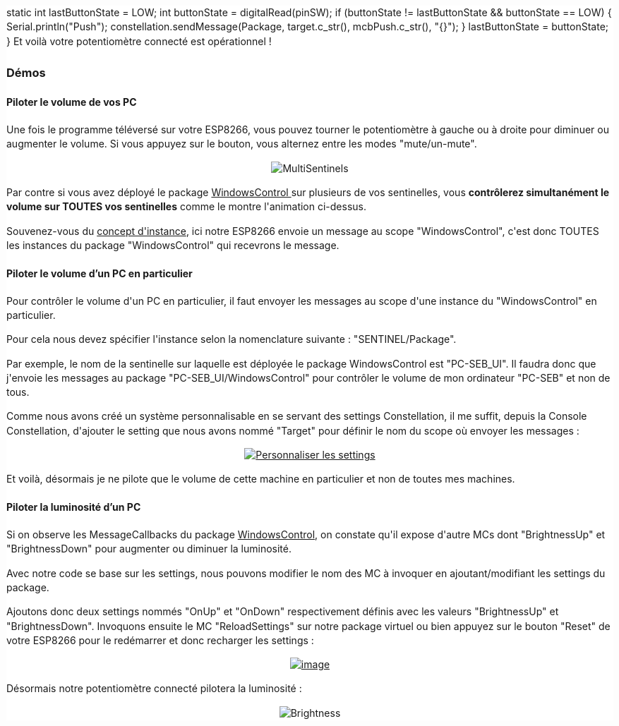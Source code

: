  static int lastButtonState = LOW; 
  int buttonState = digitalRead(pinSW);
  if (buttonState != lastButtonState &amp;&amp; buttonState == LOW) {
     Serial.println("Push");
     constellation.sendMessage(Package, target.c_str(), mcbPush.c_str(), "{}");
  }
  lastButtonState = buttonState;  
}</pre>
Et voilà votre potentiomètre connecté est opérationnel !
<h3>Démos</h3>
<h4>Piloter le volume de vos PC</h4>
Une fois le programme téléversé sur votre ESP8266, vous pouvez tourner le potentiomètre à gauche ou à droite pour diminuer ou augmenter le volume. Si vous appuyez sur le bouton, vous alternez entre les modes "mute/un-mute".
<p align="center"><img style="background-image: none; padding-top: 0px; padding-left: 0px; display: inline; padding-right: 0px; border: 0px;" title="MultiSentinels" src="https://developer.myconstellation.io/wp-content/uploads/2017/05/MultiSentinels.gif" alt="MultiSentinels" width="400" height="225" border="0" /></p>
<p style="text-align: left;" align="center">Par contre si vous avez déployé le package <a href="/package-library/windowscontrol/">WindowsControl </a>sur plusieurs de vos sentinelles, vous <strong>contrôlerez simultanément le volume sur TOUTES vos sentinelles</strong> comme le montre l'animation ci-dessus.</p>
<p style="text-align: left;" align="center">Souvenez-vous du <a href="/concepts/instance-package-versioning-et-resolution/">concept d'instance</a>, ici notre ESP8266 envoie un message au scope "WindowsControl", c'est donc TOUTES les instances du package "WindowsControl" qui recevrons le message.</p>

<h4>Piloter le volume d’un PC en particulier</h4>
Pour contrôler le volume d'un PC en particulier, il faut envoyer les messages au scope d'une instance du "WindowsControl" en particulier.

Pour cela nous devez spécifier l'instance selon la nomenclature suivante : "SENTINEL/Package".

Par exemple, le nom de la sentinelle sur laquelle est déployée le package WindowsControl est "PC-SEB_UI". Il faudra donc que j'envoie les messages au package "PC-SEB_UI/WindowsControl" pour contrôler le volume de mon ordinateur "PC-SEB" et non de tous.

Comme nous avons créé un système personnalisable en se servant des settings Constellation, il me suffit, depuis la Console Constellation, d'ajouter le setting que nous avons nommé "Target" pour définir le nom du scope où envoyer les messages :
<p align="center"><a href="https://developer.myconstellation.io/wp-content/uploads/2017/05/image-50.png"><img style="background-image: none; padding-top: 0px; padding-left: 0px; display: inline; padding-right: 0px; border-width: 0px;" title="Personnaliser les settings" src="https://developer.myconstellation.io/wp-content/uploads/2017/05/image_thumb-50.png" alt="Personnaliser les settings" width="404" height="194" border="0" /></a></p>
<p style="text-align: left;" align="center">Et voilà, désormais je ne pilote que le volume de cette machine en particulier et non de toutes mes machines.</p>

<h4>Piloter la luminosité d’un PC</h4>
Si on observe les MessageCallbacks du package <a href="/package-library/windowscontrol/">WindowsControl</a>, on constate qu'il expose d'autre MCs dont "BrightnessUp" et "BrightnessDown" pour augmenter ou diminuer la luminosité.

Avec notre code se base sur les settings, nous pouvons modifier le nom des MC à invoquer en ajoutant/modifiant les settings du package.

Ajoutons donc deux settings nommés "OnUp" et "OnDown" respectivement définis avec les valeurs "BrightnessUp" et "BrightnessDown". Invoquons ensuite le MC "ReloadSettings" sur notre package virtuel ou bien appuyez sur le bouton "Reset" de votre ESP8266 pour le redémarrer et donc recharger les settings :
<p align="center"><a href="https://developer.myconstellation.io/wp-content/uploads/2017/05/image-51.png"><img style="background-image: none; padding-top: 0px; padding-left: 0px; display: inline; padding-right: 0px; border: 0px;" title="image" src="https://developer.myconstellation.io/wp-content/uploads/2017/05/image_thumb-51.png" alt="image" width="404" height="214" border="0" /></a></p>
<p style="text-align: left;" align="center">Désormais notre potentiomètre connecté pilotera la luminosité :</p>
<p align="center"><img style="background-image: none; padding-top: 0px; padding-left: 0px; display: inline; padding-right: 0px; border: 0px;" title="Brightness" src="https://developer.myconstellation.io/wp-content/uploads/2017/05/Brightness.gif" alt="Brightness" width="400" height="225" border="0" /></p>
